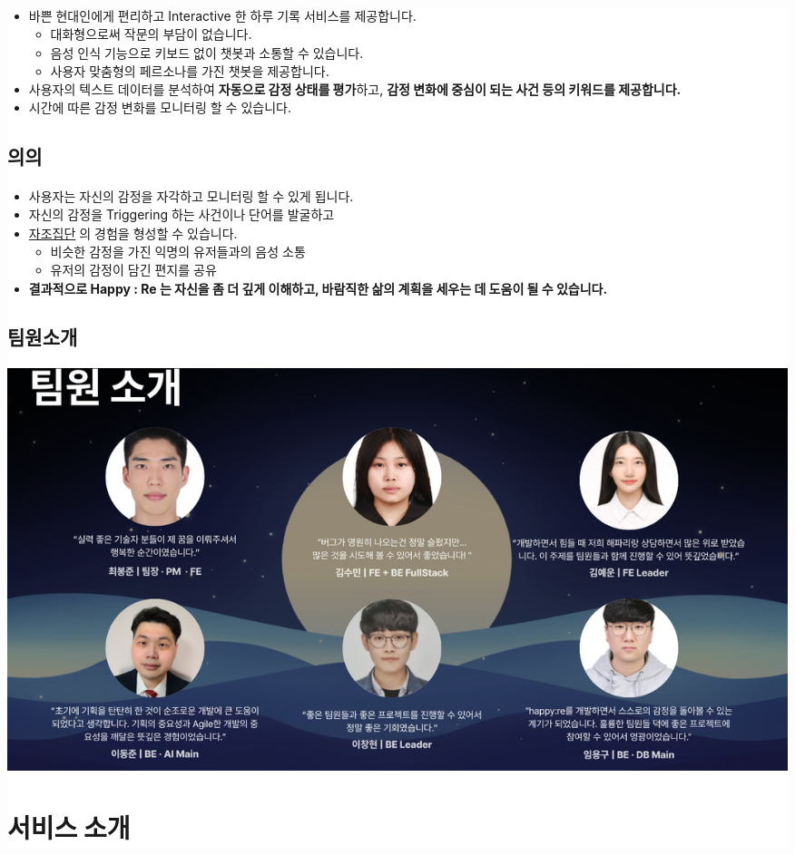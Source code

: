 - 바쁜 현대인에게 편리하고 Interactive 한 하루 기록 서비스를 제공합니다.
  - 대화형으로써 작문의 부담이 없습니다.
  - 음성 인식 기능으로 키보드 없이 챗봇과 소통할 수 있습니다.
  - 사용자 맞춤형의 페르소나를 가진 챗봇을 제공합니다.
- 사용자의 텍스트 데이터를 분석하여 **자동으로 감정 상태를 평가**하고, **감정 변화에 중심이 되는 사건 등의 키워드를 제공합니다.**
- 시간에 따른 감정 변화를 모니터링 할 수 있습니다.

## 의의

- 사용자는 자신의 감정을 자각하고 모니터링 할 수 있게 됩니다.
- 자신의 감정을 Triggering 하는 사건이나 단어를 발굴하고
- [자조집단](https://en.wikipedia.org/wiki/Support_group) 의 경험을 형성할 수 있습니다.
  - 비슷한 감정을 가진 익명의 유저들과의 음성 소통
  - 유저의 감정이 담긴 편지를 공유
- **결과적으로 Happy : Re 는 자신을 좀 더 깊게 이해하고, 바람직한 삶의 계획을 세우는 데 도움이 될 수 있습니다.**

## 팀원소개
![](readme%20resource/팀원소개.png)


# 서비스 소개